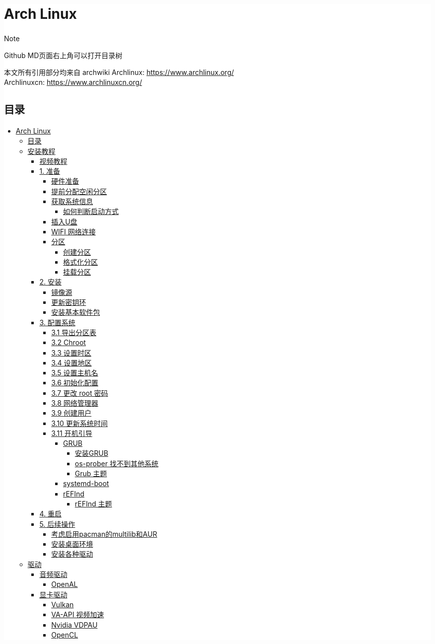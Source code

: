 # Arch Linux

> [!NOTE]
> Github MD页面右上角可以打开目录树
>
> 本文所有引用部分均来自 archwiki
> Archlinux: <https://www.archlinux.org/>  
> Archlinuxcn: <https://www.archlinuxcn.org/>

## 目录

- [Arch Linux](#arch-linux)
  - [目录](#目录)
  - [安装教程](#安装教程)
    - [视频教程](#视频教程)
    - [1. 准备](#1-准备)
      - [硬件准备](#硬件准备)
      - [提前分配空闲分区](#提前分配空闲分区)
      - [获取系统信息](#获取系统信息)
        - [如何判断启动方式](#如何判断启动方式)
      - [插入U盘](#插入u盘)
      - [WIFI 网络连接](#wifi-网络连接)
      - [分区](#分区)
        - [创建分区](#创建分区)
        - [格式化分区](#格式化分区)
        - [挂载分区](#挂载分区)
    - [2. 安装](#2-安装)
      - [镜像源](#镜像源)
      - [更新密钥环](#更新密钥环)
      - [安装基本软件包](#安装基本软件包)
    - [3. 配置系统](#3-配置系统)
      - [3.1 导出分区表](#31-导出分区表)
      - [3.2 Chroot](#32-chroot)
      - [3.3 设置时区](#33-设置时区)
      - [3.4 设置地区](#34-设置地区)
      - [3.5 设置主机名](#35-设置主机名)
      - [3.6 初始化配置](#36-初始化配置)
      - [3.7 更改 root 密码](#37-更改-root-密码)
      - [3.8 网络管理器](#38-网络管理器)
      - [3.9 创建用户](#39-创建用户)
      - [3.10 更新系统时间](#310-更新系统时间)
      - [3.11 开机引导](#311-开机引导)
        - [GRUB](#grub)
          - [安装GRUB](#安装grub)
          - [os-prober 找不到其他系统](#os-prober-找不到其他系统)
          - [Grub 主题](#grub-主题)
        - [systemd-boot](#systemd-boot)
        - [rEFInd](#refind)
          - [rEFInd 主题](#refind-主题)
    - [4. 重启](#4-重启)
    - [5. 后续操作](#5-后续操作)
      - [考虑启用pacman的multilib和AUR](#考虑启用pacman的multilib和aur)
      - [安装桌面环境](#安装桌面环境)
      - [安装各种驱动](#安装各种驱动)
  - [驱动](#驱动)
    - [音频驱动](#音频驱动)
      - [OpenAL](#openal)
    - [显卡驱动](#显卡驱动)
      - [Vulkan](#vulkan)
      - [VA-API 视频加速](#va-api-视频加速)
      - [Nvidia VDPAU](#nvidia-vdpau)
      - [OpenCL](#opencl)